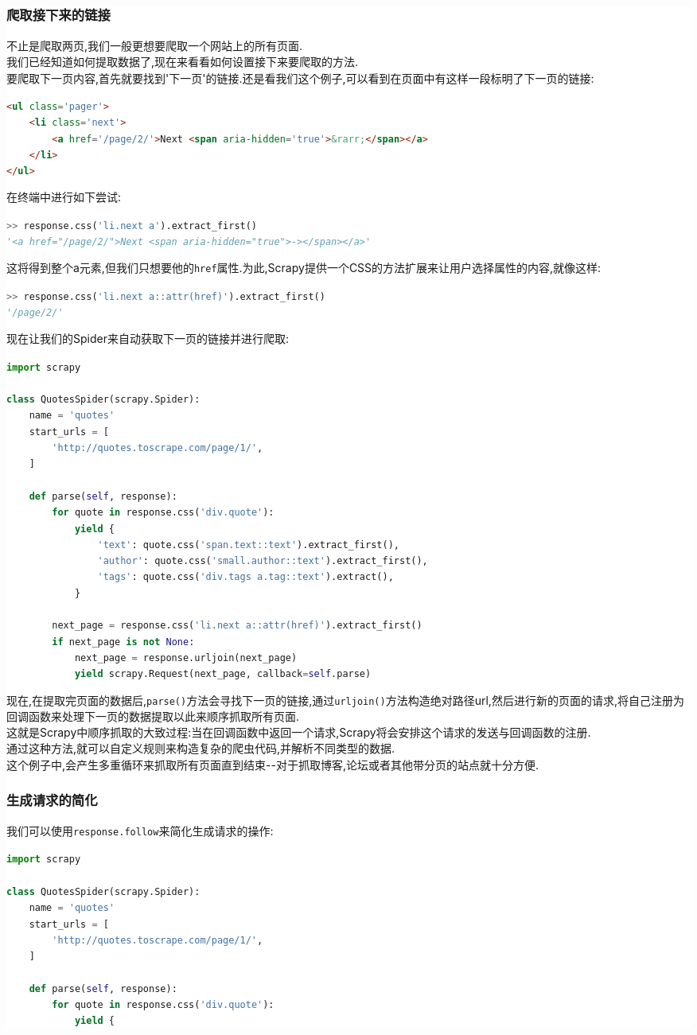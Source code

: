 ### 爬取接下来的链接
不止是爬取两页,我们一般更想要爬取一个网站上的所有页面.  
我们已经知道如何提取数据了,现在来看看如何设置接下来要爬取的方法.  
要爬取下一页内容,首先就要找到'下一页'的链接.还是看我们这个例子,可以看到在页面中有这样一段标明了下一页的链接:  
```html
<ul class='pager'>
    <li class='next'>
        <a href='/page/2/'>Next <span aria-hidden='true'>&rarr;</span></a>
    </li>
</ul>
```
在终端中进行如下尝试:  
```python
>> response.css('li.next a').extract_first()
'<a href="/page/2/">Next <span aria-hidden="true">-></span></a>'
```
这将得到整个a元素,但我们只想要他的`href`属性.为此,Scrapy提供一个CSS的方法扩展来让用户选择属性的内容,就像这样:  
```python
>> response.css('li.next a::attr(href)').extract_first()
'/page/2/'
```
现在让我们的Spider来自动获取下一页的链接并进行爬取:  
```python
import scrapy

class QuotesSpider(scrapy.Spider):
    name = 'quotes'
    start_urls = [
        'http://quotes.toscrape.com/page/1/',
    ]

    def parse(self, response):
        for quote in response.css('div.quote'):
            yield {
                'text': quote.css('span.text::text').extract_first(),
                'author': quote.css('small.author::text').extract_first(),
                'tags': quote.css('div.tags a.tag::text').extract(),
            }

        next_page = response.css('li.next a::attr(href)').extract_first()
        if next_page is not None:
            next_page = response.urljoin(next_page)
            yield scrapy.Request(next_page, callback=self.parse)
```
现在,在提取完页面的数据后,`parse()`方法会寻找下一页的链接,通过`urljoin()`方法构造绝对路径url,然后进行新的页面的请求,将自己注册为回调函数来处理下一页的数据提取以此来顺序抓取所有页面.  
这就是Scrapy中顺序抓取的大致过程:当在回调函数中返回一个请求,Scrapy将会安排这个请求的发送与回调函数的注册.  
通过这种方法,就可以自定义规则来构造复杂的爬虫代码,并解析不同类型的数据.  
这个例子中,会产生多重循环来抓取所有页面直到结束--对于抓取博客,论坛或者其他带分页的站点就十分方便.  

### 生成请求的简化
我们可以使用`response.follow`来简化生成请求的操作:  
```python
import scrapy

class QuotesSpider(scrapy.Spider):
    name = 'quotes'
    start_urls = [
        'http://quotes.toscrape.com/page/1/',
    ]

    def parse(self, response):
        for quote in response.css('div.quote'):
            yield {
```